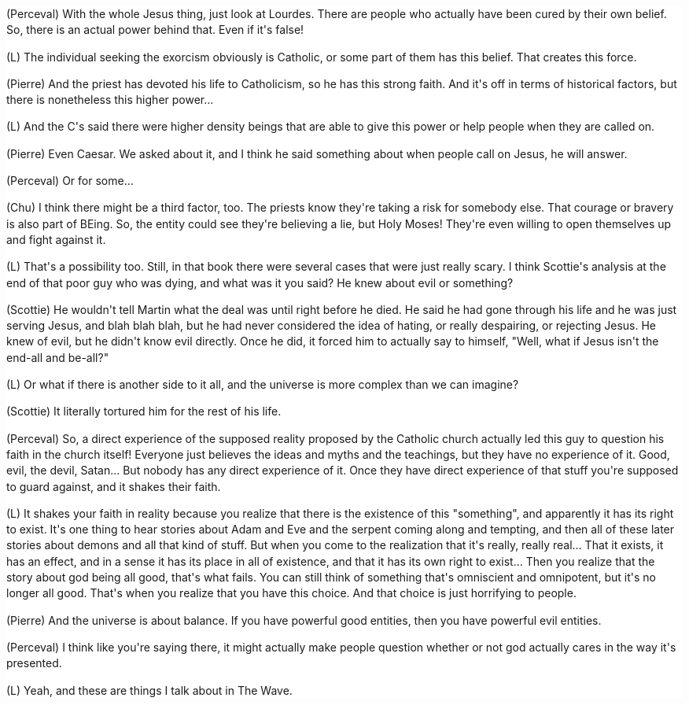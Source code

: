 (Perceval) With the whole Jesus thing, just look at Lourdes. There are people who actually have been cured by their own belief. So, there is an actual power behind that. Even if it's false!

(L) The individual seeking the exorcism obviously is Catholic, or some part of them has this belief. That creates this force.

(Pierre) And the priest has devoted his life to Catholicism, so he has this strong faith. And it's off in terms of historical factors, but there is nonetheless this higher power...

(L) And the C's said there were higher density beings that are able to give this power or help people when they are called on.

(Pierre) Even Caesar. We asked about it, and I think he said something about when people call on Jesus, he will answer.

(Perceval) Or for some...

(Chu) I think there might be a third factor, too. The priests know they're taking a risk for somebody else. That courage or bravery is also part of BEing. So, the entity could see they're believing a lie, but Holy Moses! They're even willing to open themselves up and fight against it.

(L) That's a possibility too. Still, in that book there were several cases that were just really scary. I think Scottie's analysis at the end of that poor guy who was dying, and what was it you said? He knew about evil or something?

(Scottie) He wouldn't tell Martin what the deal was until right before he died. He said he had gone through his life and he was just serving Jesus, and blah blah blah, but he had never considered the idea of hating, or really despairing, or rejecting Jesus. He knew of evil, but he didn't know evil directly. Once he did, it forced him to actually say to himself, "Well, what if Jesus isn't the end-all and be-all?"

(L) Or what if there is another side to it all, and the universe is more complex than we can imagine?

(Scottie) It literally tortured him for the rest of his life.

(Perceval) So, a direct experience of the supposed reality proposed by the Catholic church actually led this guy to question his faith in the church itself! Everyone just believes the ideas and myths and the teachings, but they have no experience of it. Good, evil, the devil, Satan... But nobody has any direct experience of it. Once they have direct experience of that stuff you're supposed to guard against, and it shakes their faith.

(L) It shakes your faith in reality because you realize that there is the existence of this "something", and apparently it has its right to exist. It's one thing to hear stories about Adam and Eve and the serpent coming along and tempting, and then all of these later stories about demons and all that kind of stuff. But when you come to the realization that it's really, really real... That it exists, it has an effect, and in a sense it has its place in all of existence, and that it has its own right to exist... Then you realize that the story about god being all good, that's what fails. You can still think of something that's omniscient and omnipotent, but it's no longer all good. That's when you realize that you have this choice. And that choice is just horrifying to people.

(Pierre) And the universe is about balance. If you have powerful good entities, then you have powerful evil entities.

(Perceval) I think like you're saying there, it might actually make people question whether or not god actually cares in the way it's presented.

(L) Yeah, and these are things I talk about in The Wave.

